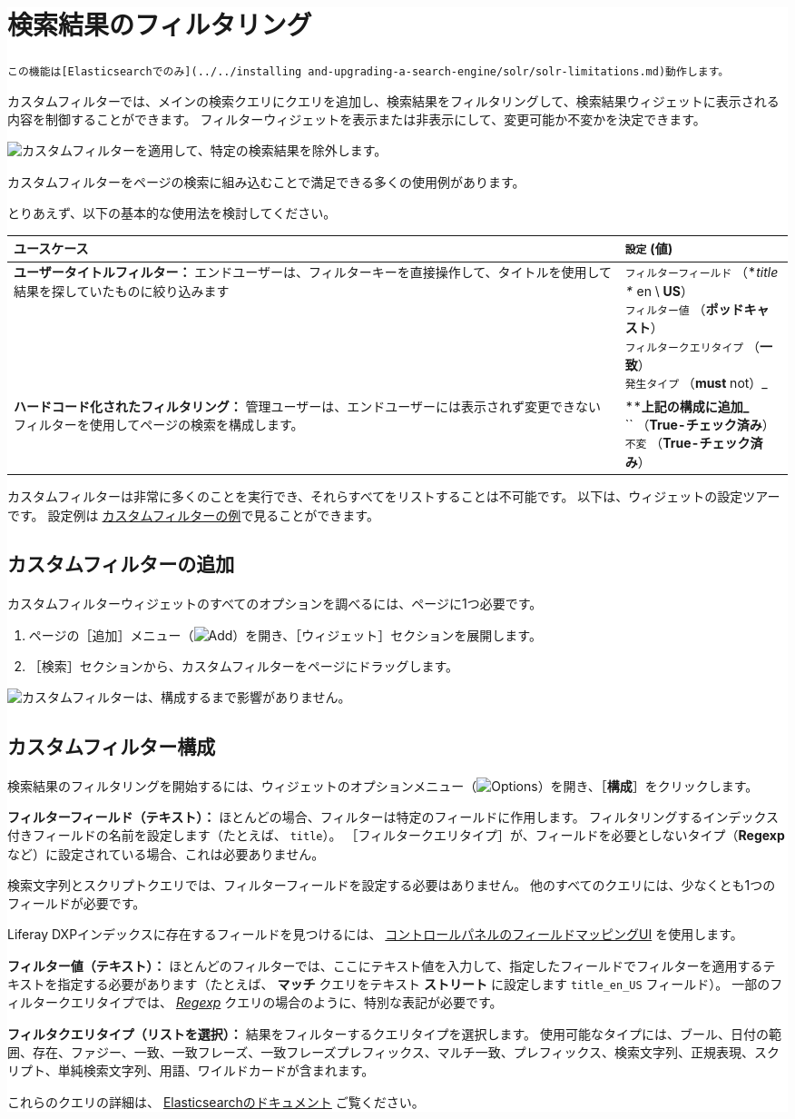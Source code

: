 # 検索結果のフィルタリング

```{note}
この機能は[Elasticsearchでのみ](../../installing and-upgrading-a-search-engine/solr/solr-limitations.md)動作します。
```

カスタムフィルターでは、メインの検索クエリにクエリを追加し、検索結果をフィルタリングして、検索結果ウィジェットに表示される内容を制御することができます。 フィルターウィジェットを表示または非表示にして、変更可能か不変かを決定できます。

![カスタムフィルターを適用して、特定の検索結果を除外します。](./filtering-search-results/images/03.png)

カスタムフィルターをページの検索に組み込むことで満足できる多くの使用例があります。

とりあえず、以下の基本的な使用法を検討してください。

| ユースケース                                                                    | `設定` (**値**) |
|:------------------------------------------------------------------------- |:-------------------------------------------------------------------------------------------------------------------------------------------- |
| **ユーザータイトルフィルター：** エンドユーザーは、フィルターキーを直接操作して、タイトルを使用して結果を探していたものに絞り込みます     | `フィルターフィールド` （**title \** en \ **US**） <br /> `フィルター値` （**ポッドキャスト**） <br /> `フィルタークエリタイプ` （**一致**） <br /> `発生タイプ` （**must** not）_ |
| **ハードコード化されたフィルタリング：** 管理ユーザーは、エンドユーザーには表示されず変更できないフィルターを使用してページの検索を構成します。 | ****上記の構成に追加_** <br /> `` （**True-チェック済み**） <br /> `不変` （**True-チェック済み**） |

カスタムフィルターは非常に多くのことを実行でき、それらすべてをリストすることは不可能です。 以下は、ウィジェットの設定ツアーです。 設定例は [カスタムフィルターの例](./custom-filter-examples.md)で見ることができます。

## カスタムフィルターの追加

カスタムフィルターウィジェットのすべてのオプションを調べるには、ページに1つ必要です。

1. ページの［追加］メニュー（![Add](../../../images/icon-add-widget.png)）を開き、［ウィジェット］セクションを展開します。

1. ［検索］セクションから、カスタムフィルターをページにドラッグします。

![カスタムフィルターは、構成するまで影響がありません。](./filtering-search-results/images/01.png)

## カスタムフィルター構成

検索結果のフィルタリングを開始するには、ウィジェットのオプションメニュー（![Options](../../../images/icon-app-options.png)）を開き、［**構成**］をクリックします。

**フィルターフィールド（テキスト）：** ほとんどの場合、フィルターは特定のフィールドに作用します。 フィルタリングするインデックス付きフィールドの名前を設定します（たとえば、 `title`）。 ［フィルタークエリタイプ］が、フィールドを必要としないタイプ（**Regexp** など）に設定されている場合、これは必要ありません。

検索文字列とスクリプトクエリでは、フィルターフィールドを設定する必要はありません。  他のすべてのクエリには、少なくとも1つのフィールドが必要です。


Liferay DXPインデックスに存在するフィールドを見つけるには、 [コントロールパネルのフィールドマッピングUI](#finding-fields) を使用します。

**フィルター値（テキスト）：** ほとんどのフィルターでは、ここにテキスト値を入力して、指定したフィールドでフィルターを適用するテキストを指定する必要があります（たとえば、 **マッチ** クエリをテキスト **ストリート** に設定します `title_en_US` フィールド）。 一部のフィルタークエリタイプでは、 [_Regexp_](https://www.elastic.co/guide/en/elasticsearch/reference/8.8/query-dsl-regexp-query.html) クエリの場合のように、特別な表記が必要です。

**フィルタクエリタイプ（リストを選択）：** 結果をフィルターするクエリタイプを選択します。 使用可能なタイプには、ブール、日付の範囲、存在、ファジー、一致、一致フレーズ、一致フレーズプレフィックス、マルチ一致、プレフィックス、検索文字列、正規表現、スクリプト、単純検索文字列、用語、ワイルドカードが含まれます。

これらのクエリの詳細は、 [Elasticsearchのドキュメント](https://www.elastic.co/guide/en/elasticsearch/reference/8.8/query-dsl.html) ご覧ください。
